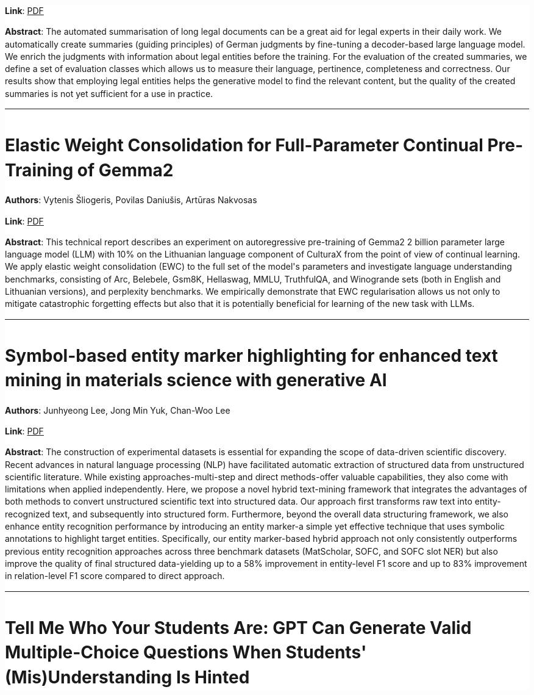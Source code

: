 **Link**: [PDF](https://arxiv.org/pdf/2505.05947)  

**Abstract**: The automated summarisation of long legal documents can be a great aid for legal experts in their daily work. We automatically create summaries (guiding principles) of German judgments by fine-tuning a decoder-based large language model. We enrich the judgments with information about legal entities before the training. For the evaluation of the created summaries, we define a set of evaluation classes which allows us to measure their language, pertinence, completeness and correctness. Our results show that employing legal entities helps the generative model to find the relevant content, but the quality of the created summaries is not yet sufficient for a use in practice. 

---
# Elastic Weight Consolidation for Full-Parameter Continual Pre-Training of Gemma2 

**Authors**: Vytenis Šliogeris, Povilas Daniušis, Artūras Nakvosas  

**Link**: [PDF](https://arxiv.org/pdf/2505.05946)  

**Abstract**: This technical report describes an experiment on autoregressive pre-training of Gemma2 2 billion parameter large language model (LLM) with 10\% on the Lithuanian language component of CulturaX from the point of view of continual learning. We apply elastic weight consolidation (EWC) to the full set of the model's parameters and investigate language understanding benchmarks, consisting of Arc, Belebele, Gsm8K, Hellaswag, MMLU, TruthfulQA, and Winogrande sets (both in English and Lithuanian versions), and perplexity benchmarks. We empirically demonstrate that EWC regularisation allows us not only to mitigate catastrophic forgetting effects but also that it is potentially beneficial for learning of the new task with LLMs. 

---
# Symbol-based entity marker highlighting for enhanced text mining in materials science with generative AI 

**Authors**: Junhyeong Lee, Jong Min Yuk, Chan-Woo Lee  

**Link**: [PDF](https://arxiv.org/pdf/2505.05864)  

**Abstract**: The construction of experimental datasets is essential for expanding the scope of data-driven scientific discovery. Recent advances in natural language processing (NLP) have facilitated automatic extraction of structured data from unstructured scientific literature. While existing approaches-multi-step and direct methods-offer valuable capabilities, they also come with limitations when applied independently. Here, we propose a novel hybrid text-mining framework that integrates the advantages of both methods to convert unstructured scientific text into structured data. Our approach first transforms raw text into entity-recognized text, and subsequently into structured form. Furthermore, beyond the overall data structuring framework, we also enhance entity recognition performance by introducing an entity marker-a simple yet effective technique that uses symbolic annotations to highlight target entities. Specifically, our entity marker-based hybrid approach not only consistently outperforms previous entity recognition approaches across three benchmark datasets (MatScholar, SOFC, and SOFC slot NER) but also improve the quality of final structured data-yielding up to a 58% improvement in entity-level F1 score and up to 83% improvement in relation-level F1 score compared to direct approach. 

---
# Tell Me Who Your Students Are: GPT Can Generate Valid Multiple-Choice Questions When Students' (Mis)Understanding Is Hinted 
